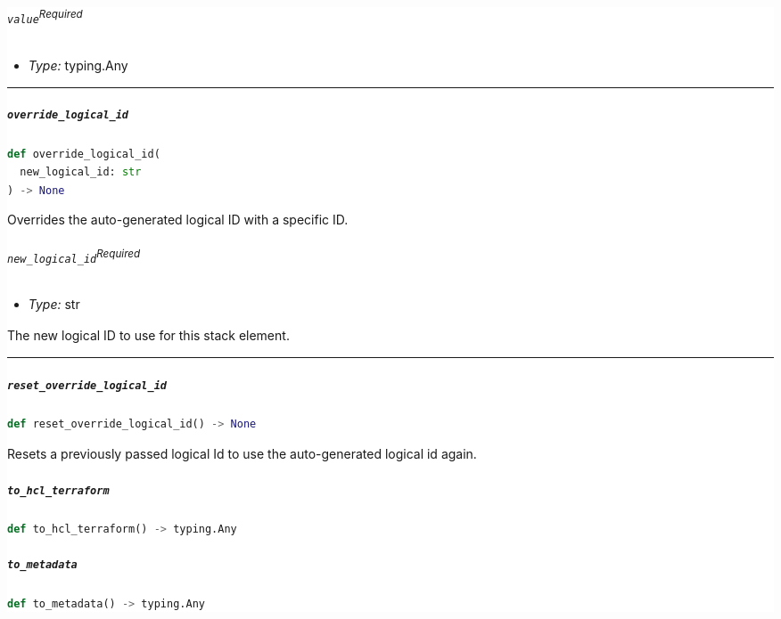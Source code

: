
###### `value`<sup>Required</sup> <a name="value" id="rhizo-co-terraform-provider-oci.aiAnomalyDetectionModel.AiAnomalyDetectionModel.addOverride.parameter.value"></a>

- *Type:* typing.Any

---

##### `override_logical_id` <a name="override_logical_id" id="rhizo-co-terraform-provider-oci.aiAnomalyDetectionModel.AiAnomalyDetectionModel.overrideLogicalId"></a>

```python
def override_logical_id(
  new_logical_id: str
) -> None
```

Overrides the auto-generated logical ID with a specific ID.

###### `new_logical_id`<sup>Required</sup> <a name="new_logical_id" id="rhizo-co-terraform-provider-oci.aiAnomalyDetectionModel.AiAnomalyDetectionModel.overrideLogicalId.parameter.newLogicalId"></a>

- *Type:* str

The new logical ID to use for this stack element.

---

##### `reset_override_logical_id` <a name="reset_override_logical_id" id="rhizo-co-terraform-provider-oci.aiAnomalyDetectionModel.AiAnomalyDetectionModel.resetOverrideLogicalId"></a>

```python
def reset_override_logical_id() -> None
```

Resets a previously passed logical Id to use the auto-generated logical id again.

##### `to_hcl_terraform` <a name="to_hcl_terraform" id="rhizo-co-terraform-provider-oci.aiAnomalyDetectionModel.AiAnomalyDetectionModel.toHclTerraform"></a>

```python
def to_hcl_terraform() -> typing.Any
```

##### `to_metadata` <a name="to_metadata" id="rhizo-co-terraform-provider-oci.aiAnomalyDetectionModel.AiAnomalyDetectionModel.toMetadata"></a>

```python
def to_metadata() -> typing.Any
```
